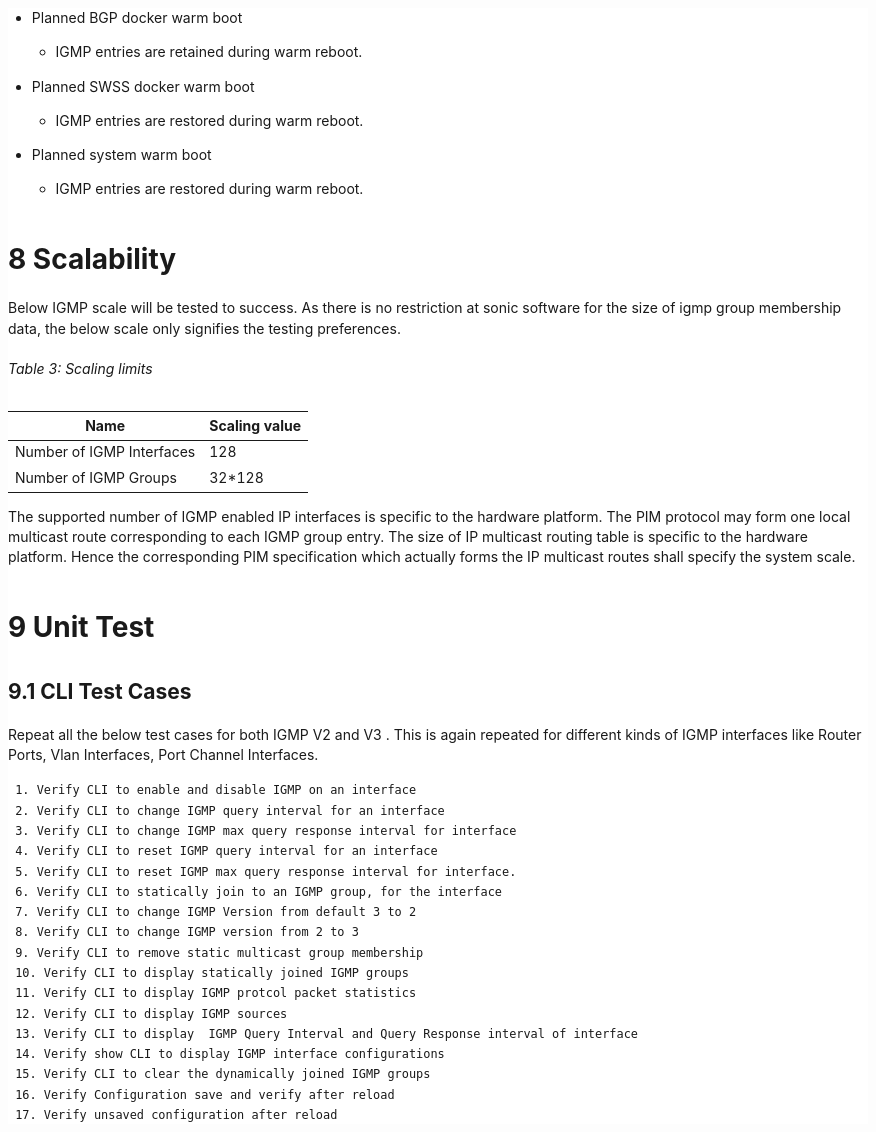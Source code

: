 - Planned BGP docker warm boot
	- IGMP entries are retained during warm reboot.
	
- Planned SWSS docker warm boot
    - IGMP entries are restored during warm reboot.

- Planned system warm boot  
    - IGMP entries are restored during warm reboot.

# 8 Scalability

Below IGMP scale will be tested to success. As there is no restriction at sonic software for the size of igmp group membership data, the below scale only signifies the testing preferences.

###### Table 3: Scaling limits
|Name                      | Scaling value    |
|--------------------------|------------------|
| Number of IGMP Interfaces|      128          |
| Number of IGMP Groups    |      32*128       |


The supported number of IGMP enabled IP interfaces is specific to the hardware platform. The PIM protocol may form one local multicast route corresponding to each IGMP group entry. The size of IP multicast routing table is specific to the hardware platform. Hence the corresponding PIM specification which actually forms the IP multicast routes shall specify the system scale.




# 9 Unit Test
## 9.1 CLI Test Cases

Repeat all the below test cases for both IGMP V2 and V3 . This is again repeated for different kinds of IGMP interfaces like  Router Ports, Vlan Interfaces, Port Channel Interfaces.

	 1. Verify CLI to enable and disable IGMP on an interface
	 2. Verify CLI to change IGMP query interval for an interface
	 3. Verify CLI to change IGMP max query response interval for interface
	 4. Verify CLI to reset IGMP query interval for an interface
	 5. Verify CLI to reset IGMP max query response interval for interface.
	 6. Verify CLI to statically join to an IGMP group, for the interface
	 7. Verify CLI to change IGMP Version from default 3 to 2
	 8. Verify CLI to change IGMP version from 2 to 3
	 9. Verify CLI to remove static multicast group membership
	 10. Verify CLI to display statically joined IGMP groups
	 11. Verify CLI to display IGMP protcol packet statistics
	 12. Verify CLI to display IGMP sources
	 13. Verify CLI to display  IGMP Query Interval and Query Response interval of interface
	 14. Verify show CLI to display IGMP interface configurations
	 15. Verify CLI to clear the dynamically joined IGMP groups
	 16. Verify Configuration save and verify after reload
	 17. Verify unsaved configuration after reload
	